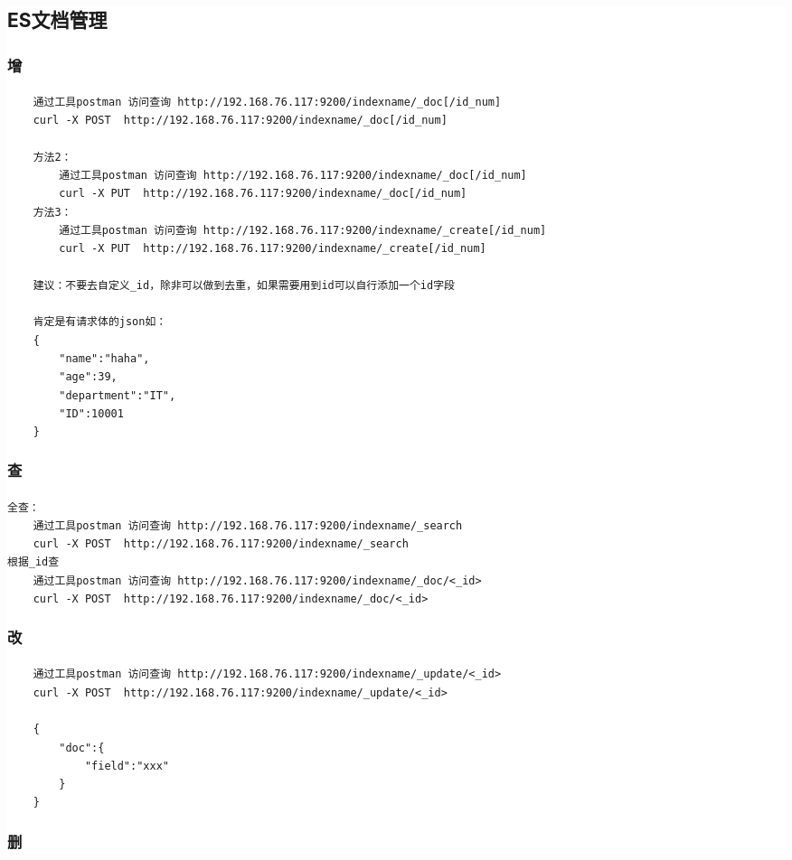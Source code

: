 ## ES文档管理

### 增

```
	通过工具postman 访问查询 http://192.168.76.117:9200/indexname/_doc[/id_num]
	curl -X POST  http://192.168.76.117:9200/indexname/_doc[/id_num]
	
	方法2：
		通过工具postman 访问查询 http://192.168.76.117:9200/indexname/_doc[/id_num]
		curl -X PUT  http://192.168.76.117:9200/indexname/_doc[/id_num]
	方法3：
		通过工具postman 访问查询 http://192.168.76.117:9200/indexname/_create[/id_num]
		curl -X PUT  http://192.168.76.117:9200/indexname/_create[/id_num]
	
	建议：不要去自定义_id，除非可以做到去重，如果需要用到id可以自行添加一个id字段
	
	肯定是有请求体的json如：
	{
		"name":"haha",
		"age":39,
		"department":"IT",
		"ID":10001
	}
```

### 查

```
全查：
	通过工具postman 访问查询 http://192.168.76.117:9200/indexname/_search
	curl -X POST  http://192.168.76.117:9200/indexname/_search
根据_id查
	通过工具postman 访问查询 http://192.168.76.117:9200/indexname/_doc/<_id>
	curl -X POST  http://192.168.76.117:9200/indexname/_doc/<_id>
```

### 改

```
	通过工具postman 访问查询 http://192.168.76.117:9200/indexname/_update/<_id>
	curl -X POST  http://192.168.76.117:9200/indexname/_update/<_id>
	
	{
		"doc":{
			"field":"xxx"
		}
	}
```

### 删
